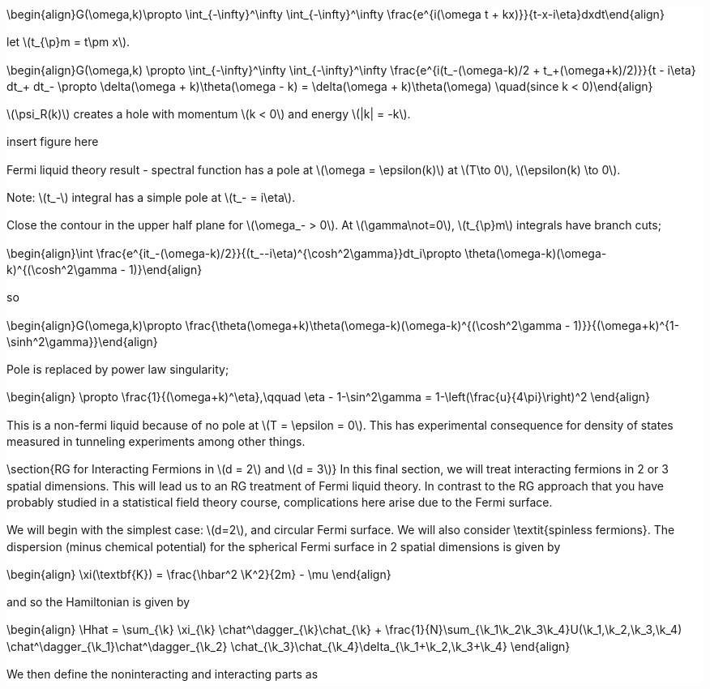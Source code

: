 $$$$\begin{align}G(\omega,k)\propto \int_{-\infty}^\infty \int_{-\infty}^\infty \frac{e^{i(\omega t + kx)}}{t-x-i\eta}dxdt\end{align}$$$$

let \\(t_{\p}m = t\pm x\\). 

$$$$\begin{align}G(\omega,k) \propto \int_{-\infty}^\infty \int_{-\infty}^\infty \frac{e^{i(t_-(\omega-k)/2 + t_+(\omega+k)/2)}}{t - i\eta} dt_+ dt_- \propto \delta(\omega + k)\theta(\omega - k) = \delta(\omega + k)\theta(\omega) \quad(since k < 0)\end{align}$$$$

\\(\psi_R(k)\\) creates a hole with momentum \\(k < 0\\) and energy \\(|k| = -k\\). 

insert figure here

Fermi liquid theory result - spectral function has a pole at \\(\omega = \epsilon(k)\\) at \\(T\to 0\\), \\(\epsilon(k) \to 0\\).

Note: \\(t_-\\) integral has a simple pole at \\(t_- = i\eta\\). 

Close the contour in the upper half plane for \\(\omega_- > 0\\). At \\(\gamma\not=0\\), \\(t_{\p}m\\) integrals have branch cuts;

$$$$\begin{align}\int \frac{e^{it_-(\omega-k)/2}}{(t_--i\eta)^{\cosh^2\gamma}}dt_i\propto \theta(\omega-k)(\omega-k)^{(\cosh^2\gamma - 1)}\end{align}$$$$

so

$$$$\begin{align}G(\omega,k)\propto \frac{\theta(\omega+k)\theta(\omega-k)(\omega-k)^{(\cosh^2\gamma - 1)}}{(\omega+k)^{1-\sinh^2\gamma}}\end{align}$$$$

Pole is replaced by power law singularity;

$$$$\begin{align}
\propto \frac{1}{(\omega+k)^\eta},\qquad \eta - 1-\sin^2\gamma = 1-\left(\frac{u}{4\pi}\right)^2
\end{align}$$$$

This is a non-fermi liquid because of no pole at \\(T = \epsilon = 0\\). This has experimental consequence for density of states measured in tunneling experiments among other things.

\section{RG for Interacting Fermions in \\(d = 2\\) and \\(d = 3\\)}
In this final section, we will treat interacting fermions in 2 or 3 spatial dimensions. This will lead us to an RG treatment of Fermi liquid theory. In contrast to the RG approach that you have probably studied in a statistical field theory course, complications here arise due to the Fermi surface. 

We will begin with the simplest case: \\(d=2\\), and circular Fermi surface. We will also consider \textit{spinless fermions}. The dispersion (minus chemical potential) for the spherical Fermi surface in 2 spatial dimensions is given by

$$$$\begin{align}
\xi(\textbf{K}) = \frac{\hbar^2 \K^2}{2m} - \mu
\end{align}$$$$

and so the Hamiltonian is given by 

$$$$\begin{align}
\Hhat = \sum_{\k} \xi_{\k} \chat^\dagger_{\k}\chat_{\k} + \frac{1}{N}\sum_{\k_1\k_2\k_3\k_4}U(\k_1,\k_2,\k_3,\k_4) \chat^\dagger_{\k_1}\chat^\dagger_{\k_2} \chat_{\k_3}\chat_{\k_4}\delta_{\k_1+\k_2,\k_3+\k_4}
\end{align}$$$$

We then define the noninteracting and interacting parts as 
